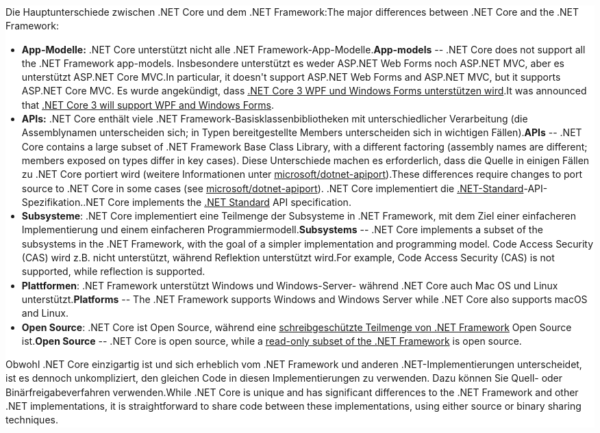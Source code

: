 <span data-ttu-id="f2500-177">Die Hauptunterschiede zwischen .NET Core und dem .NET Framework:</span><span class="sxs-lookup"><span data-stu-id="f2500-177">The major differences between .NET Core and the .NET Framework:</span></span>

- <span data-ttu-id="f2500-178">**App-Modelle:** .NET Core unterstützt nicht alle .NET Framework-App-Modelle.</span><span class="sxs-lookup"><span data-stu-id="f2500-178">**App-models** -- .NET Core does not support all the .NET Framework app-models.</span></span> <span data-ttu-id="f2500-179">Insbesondere unterstützt es weder ASP.NET Web Forms noch ASP.NET MVC, aber es unterstützt ASP.NET Core MVC.</span><span class="sxs-lookup"><span data-stu-id="f2500-179">In particular, it doesn't support ASP.NET Web Forms and ASP.NET MVC, but it supports ASP.NET Core MVC.</span></span> <span data-ttu-id="f2500-180">Es wurde angekündigt, dass [.NET Core 3 WPF und Windows Forms unterstützen wird](https://devblogs.microsoft.com/dotnet/net-core-3-and-support-for-windows-desktop-applications/).</span><span class="sxs-lookup"><span data-stu-id="f2500-180">It was announced that [.NET Core 3 will support WPF and Windows Forms](https://devblogs.microsoft.com/dotnet/net-core-3-and-support-for-windows-desktop-applications/).</span></span>
- <span data-ttu-id="f2500-181">**APIs:** .NET Core enthält viele .NET Framework-Basisklassenbibliotheken mit unterschiedlicher Verarbeitung (die Assemblynamen unterscheiden sich; in Typen bereitgestellte Members unterscheiden sich in wichtigen Fällen).</span><span class="sxs-lookup"><span data-stu-id="f2500-181">**APIs** -- .NET Core contains a large subset of .NET Framework Base Class Library, with a different factoring (assembly names are different; members exposed on types differ in key cases).</span></span> <span data-ttu-id="f2500-182">Diese Unterschiede machen es erforderlich, dass die Quelle in einigen Fällen zu .NET Core portiert wird (weitere Informationen unter [microsoft/dotnet-apiport](https://github.com/microsoft/dotnet-apiport)).</span><span class="sxs-lookup"><span data-stu-id="f2500-182">These differences require changes to port source to .NET Core in some cases (see [microsoft/dotnet-apiport](https://github.com/microsoft/dotnet-apiport)).</span></span> <span data-ttu-id="f2500-183">.NET Core implementiert die [.NET-Standard](../standard/net-standard.md)-API-Spezifikation.</span><span class="sxs-lookup"><span data-stu-id="f2500-183">.NET Core implements the [.NET Standard](../standard/net-standard.md) API specification.</span></span>
- <span data-ttu-id="f2500-184">**Subsysteme**: .NET Core implementiert eine Teilmenge der Subsysteme in .NET Framework, mit dem Ziel einer einfacheren Implementierung und einem einfacheren Programmiermodell.</span><span class="sxs-lookup"><span data-stu-id="f2500-184">**Subsystems** -- .NET Core implements a subset of the subsystems in the .NET Framework, with the goal of a simpler implementation and programming model.</span></span> <span data-ttu-id="f2500-185">Code Access Security (CAS) wird z.B. nicht unterstützt, während Reflektion unterstützt wird.</span><span class="sxs-lookup"><span data-stu-id="f2500-185">For example, Code Access Security (CAS) is not supported, while reflection is supported.</span></span>
- <span data-ttu-id="f2500-186">**Plattformen**: .NET Framework unterstützt Windows und Windows-Server- während .NET Core auch Mac OS und Linux unterstützt.</span><span class="sxs-lookup"><span data-stu-id="f2500-186">**Platforms** -- The .NET Framework supports Windows and Windows Server while .NET Core also supports macOS and Linux.</span></span>
- <span data-ttu-id="f2500-187">**Open Source**: .NET Core ist Open Source, während eine [schreibgeschützte Teilmenge von .NET Framework](https://github.com/microsoft/referencesource) Open Source ist.</span><span class="sxs-lookup"><span data-stu-id="f2500-187">**Open Source** -- .NET Core is open source, while a [read-only subset of the .NET Framework](https://github.com/microsoft/referencesource) is open source.</span></span>

<span data-ttu-id="f2500-188">Obwohl .NET Core einzigartig ist und sich erheblich vom .NET Framework und anderen .NET-Implementierungen unterscheidet, ist es dennoch unkompliziert, den gleichen Code in diesen Implementierungen zu verwenden. Dazu können Sie Quell- oder Binärfreigabeverfahren verwenden.</span><span class="sxs-lookup"><span data-stu-id="f2500-188">While .NET Core is unique and has significant differences to the .NET Framework and other .NET implementations, it is straightforward to share code between these implementations, using either source or binary sharing techniques.</span></span>
